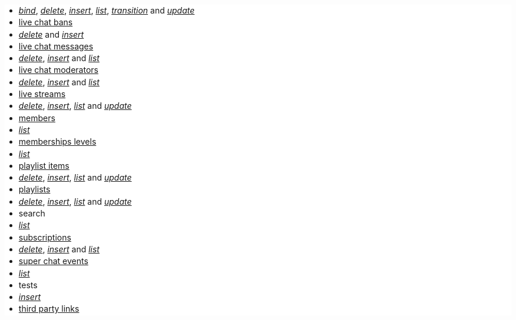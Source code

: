  * [*bind*](https://docs.rs/google-youtube3/2.0.9+20210330/google_youtube3/api::LiveBroadcastBindCall), [*delete*](https://docs.rs/google-youtube3/2.0.9+20210330/google_youtube3/api::LiveBroadcastDeleteCall), [*insert*](https://docs.rs/google-youtube3/2.0.9+20210330/google_youtube3/api::LiveBroadcastInsertCall), [*list*](https://docs.rs/google-youtube3/2.0.9+20210330/google_youtube3/api::LiveBroadcastListCall), [*transition*](https://docs.rs/google-youtube3/2.0.9+20210330/google_youtube3/api::LiveBroadcastTransitionCall) and [*update*](https://docs.rs/google-youtube3/2.0.9+20210330/google_youtube3/api::LiveBroadcastUpdateCall)
* [live chat bans](https://docs.rs/google-youtube3/2.0.9+20210330/google_youtube3/api::LiveChatBan)
 * [*delete*](https://docs.rs/google-youtube3/2.0.9+20210330/google_youtube3/api::LiveChatBanDeleteCall) and [*insert*](https://docs.rs/google-youtube3/2.0.9+20210330/google_youtube3/api::LiveChatBanInsertCall)
* [live chat messages](https://docs.rs/google-youtube3/2.0.9+20210330/google_youtube3/api::LiveChatMessage)
 * [*delete*](https://docs.rs/google-youtube3/2.0.9+20210330/google_youtube3/api::LiveChatMessageDeleteCall), [*insert*](https://docs.rs/google-youtube3/2.0.9+20210330/google_youtube3/api::LiveChatMessageInsertCall) and [*list*](https://docs.rs/google-youtube3/2.0.9+20210330/google_youtube3/api::LiveChatMessageListCall)
* [live chat moderators](https://docs.rs/google-youtube3/2.0.9+20210330/google_youtube3/api::LiveChatModerator)
 * [*delete*](https://docs.rs/google-youtube3/2.0.9+20210330/google_youtube3/api::LiveChatModeratorDeleteCall), [*insert*](https://docs.rs/google-youtube3/2.0.9+20210330/google_youtube3/api::LiveChatModeratorInsertCall) and [*list*](https://docs.rs/google-youtube3/2.0.9+20210330/google_youtube3/api::LiveChatModeratorListCall)
* [live streams](https://docs.rs/google-youtube3/2.0.9+20210330/google_youtube3/api::LiveStream)
 * [*delete*](https://docs.rs/google-youtube3/2.0.9+20210330/google_youtube3/api::LiveStreamDeleteCall), [*insert*](https://docs.rs/google-youtube3/2.0.9+20210330/google_youtube3/api::LiveStreamInsertCall), [*list*](https://docs.rs/google-youtube3/2.0.9+20210330/google_youtube3/api::LiveStreamListCall) and [*update*](https://docs.rs/google-youtube3/2.0.9+20210330/google_youtube3/api::LiveStreamUpdateCall)
* [members](https://docs.rs/google-youtube3/2.0.9+20210330/google_youtube3/api::Member)
 * [*list*](https://docs.rs/google-youtube3/2.0.9+20210330/google_youtube3/api::MemberListCall)
* [memberships levels](https://docs.rs/google-youtube3/2.0.9+20210330/google_youtube3/api::MembershipsLevel)
 * [*list*](https://docs.rs/google-youtube3/2.0.9+20210330/google_youtube3/api::MembershipsLevelListCall)
* [playlist items](https://docs.rs/google-youtube3/2.0.9+20210330/google_youtube3/api::PlaylistItem)
 * [*delete*](https://docs.rs/google-youtube3/2.0.9+20210330/google_youtube3/api::PlaylistItemDeleteCall), [*insert*](https://docs.rs/google-youtube3/2.0.9+20210330/google_youtube3/api::PlaylistItemInsertCall), [*list*](https://docs.rs/google-youtube3/2.0.9+20210330/google_youtube3/api::PlaylistItemListCall) and [*update*](https://docs.rs/google-youtube3/2.0.9+20210330/google_youtube3/api::PlaylistItemUpdateCall)
* [playlists](https://docs.rs/google-youtube3/2.0.9+20210330/google_youtube3/api::Playlist)
 * [*delete*](https://docs.rs/google-youtube3/2.0.9+20210330/google_youtube3/api::PlaylistDeleteCall), [*insert*](https://docs.rs/google-youtube3/2.0.9+20210330/google_youtube3/api::PlaylistInsertCall), [*list*](https://docs.rs/google-youtube3/2.0.9+20210330/google_youtube3/api::PlaylistListCall) and [*update*](https://docs.rs/google-youtube3/2.0.9+20210330/google_youtube3/api::PlaylistUpdateCall)
* search
 * [*list*](https://docs.rs/google-youtube3/2.0.9+20210330/google_youtube3/api::SearchListCall)
* [subscriptions](https://docs.rs/google-youtube3/2.0.9+20210330/google_youtube3/api::Subscription)
 * [*delete*](https://docs.rs/google-youtube3/2.0.9+20210330/google_youtube3/api::SubscriptionDeleteCall), [*insert*](https://docs.rs/google-youtube3/2.0.9+20210330/google_youtube3/api::SubscriptionInsertCall) and [*list*](https://docs.rs/google-youtube3/2.0.9+20210330/google_youtube3/api::SubscriptionListCall)
* [super chat events](https://docs.rs/google-youtube3/2.0.9+20210330/google_youtube3/api::SuperChatEvent)
 * [*list*](https://docs.rs/google-youtube3/2.0.9+20210330/google_youtube3/api::SuperChatEventListCall)
* tests
 * [*insert*](https://docs.rs/google-youtube3/2.0.9+20210330/google_youtube3/api::TestInsertCall)
* [third party links](https://docs.rs/google-youtube3/2.0.9+20210330/google_youtube3/api::ThirdPartyLink)